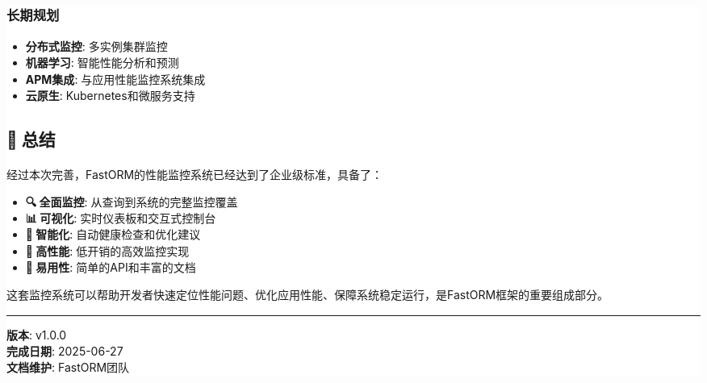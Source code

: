 ### 长期规划
- **分布式监控**: 多实例集群监控
- **机器学习**: 智能性能分析和预测
- **APM集成**: 与应用性能监控系统集成
- **云原生**: Kubernetes和微服务支持

## 🎉 总结

经过本次完善，FastORM的性能监控系统已经达到了企业级标准，具备了：

- **🔍 全面监控**: 从查询到系统的完整监控覆盖
- **📊 可视化**: 实时仪表板和交互式控制台
- **🏥 智能化**: 自动健康检查和优化建议
- **🚀 高性能**: 低开销的高效监控实现
- **🔧 易用性**: 简单的API和丰富的文档

这套监控系统可以帮助开发者快速定位性能问题、优化应用性能、保障系统稳定运行，是FastORM框架的重要组成部分。

---

**版本**: v1.0.0  
**完成日期**: 2025-06-27  
**文档维护**: FastORM团队 